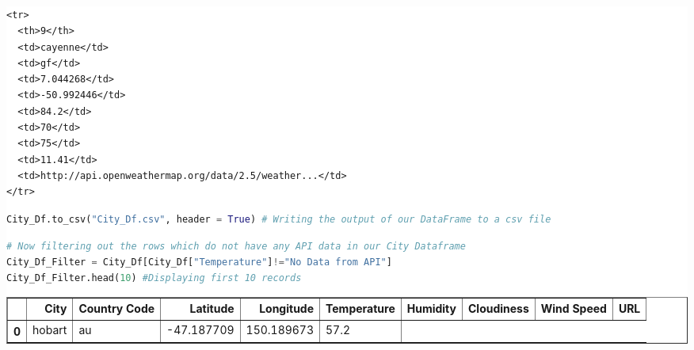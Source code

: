     <tr>
      <th>9</th>
      <td>cayenne</td>
      <td>gf</td>
      <td>7.044268</td>
      <td>-50.992446</td>
      <td>84.2</td>
      <td>70</td>
      <td>75</td>
      <td>11.41</td>
      <td>http://api.openweathermap.org/data/2.5/weather...</td>
    </tr>
  </tbody>
</table>
</div>




```python
City_Df.to_csv("City_Df.csv", header = True) # Writing the output of our DataFrame to a csv file
```


```python
# Now filtering out the rows which do not have any API data in our City Dataframe
City_Df_Filter = City_Df[City_Df["Temperature"]!="No Data from API"]
City_Df_Filter.head(10) #Displaying first 10 records
```




<div>
<style scoped>
    .dataframe tbody tr th:only-of-type {
        vertical-align: middle;
    }

    .dataframe tbody tr th {
        vertical-align: top;
    }

    .dataframe thead th {
        text-align: right;
    }
</style>
<table border="1" class="dataframe">
  <thead>
    <tr style="text-align: right;">
      <th></th>
      <th>City</th>
      <th>Country Code</th>
      <th>Latitude</th>
      <th>Longitude</th>
      <th>Temperature</th>
      <th>Humidity</th>
      <th>Cloudiness</th>
      <th>Wind Speed</th>
      <th>URL</th>
    </tr>
  </thead>
  <tbody>
    <tr>
      <th>0</th>
      <td>hobart</td>
      <td>au</td>
      <td>-47.187709</td>
      <td>150.189673</td>
      <td>57.2</td>